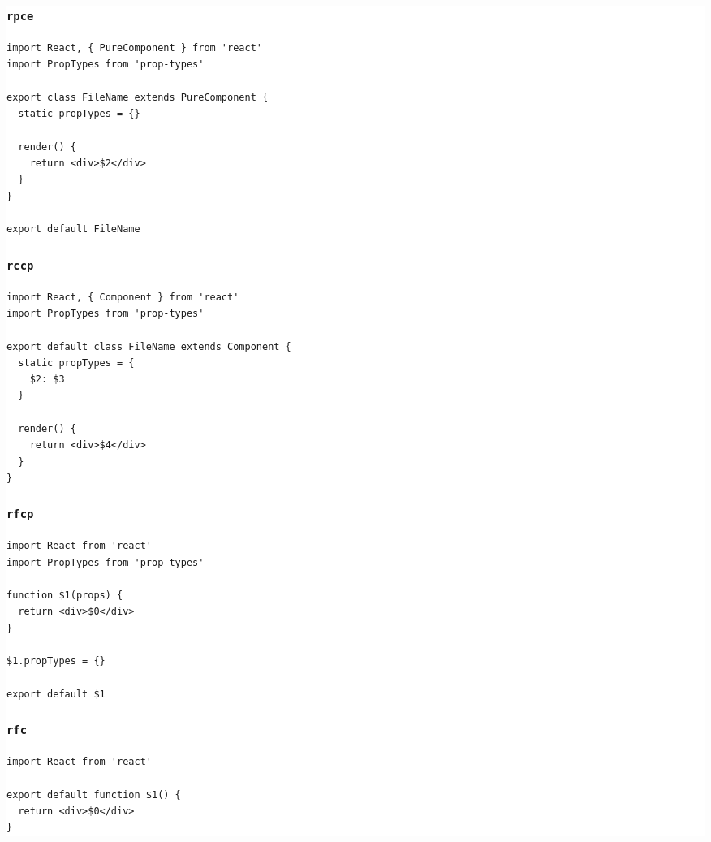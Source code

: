 ### `rpce`

```
import React, { PureComponent } from 'react'
import PropTypes from 'prop-types'

export class FileName extends PureComponent {
  static propTypes = {}

  render() {
    return <div>$2</div>
  }
}

export default FileName
```

### `rccp`

```
import React, { Component } from 'react'
import PropTypes from 'prop-types'

export default class FileName extends Component {
  static propTypes = {
    $2: $3
  }

  render() {
    return <div>$4</div>
  }
}
```

### `rfcp`

```
import React from 'react'
import PropTypes from 'prop-types'

function $1(props) {
  return <div>$0</div>
}

$1.propTypes = {}

export default $1
```

### `rfc`

```
import React from 'react'

export default function $1() {
  return <div>$0</div>
}
```
